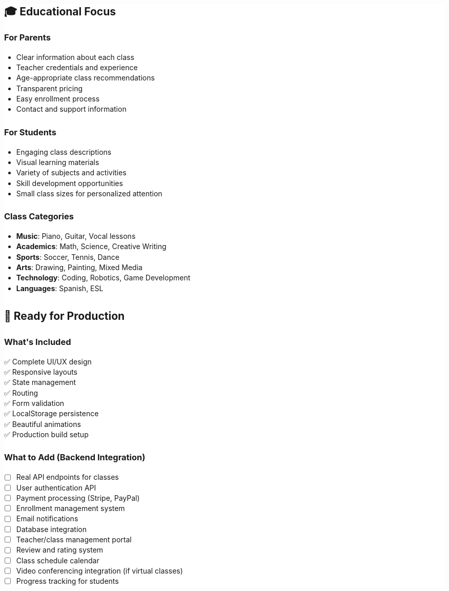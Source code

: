 ## 🎓 Educational Focus

### For Parents
- Clear information about each class
- Teacher credentials and experience
- Age-appropriate class recommendations
- Transparent pricing
- Easy enrollment process
- Contact and support information

### For Students
- Engaging class descriptions
- Visual learning materials
- Variety of subjects and activities
- Skill development opportunities
- Small class sizes for personalized attention

### Class Categories
- **Music**: Piano, Guitar, Vocal lessons
- **Academics**: Math, Science, Creative Writing
- **Sports**: Soccer, Tennis, Dance
- **Arts**: Drawing, Painting, Mixed Media
- **Technology**: Coding, Robotics, Game Development
- **Languages**: Spanish, ESL

## 🚀 Ready for Production

### What's Included
✅ Complete UI/UX design  
✅ Responsive layouts  
✅ State management  
✅ Routing  
✅ Form validation  
✅ LocalStorage persistence  
✅ Beautiful animations  
✅ Production build setup  

### What to Add (Backend Integration)
- [ ] Real API endpoints for classes
- [ ] User authentication API
- [ ] Payment processing (Stripe, PayPal)
- [ ] Enrollment management system
- [ ] Email notifications
- [ ] Database integration
- [ ] Teacher/class management portal
- [ ] Review and rating system
- [ ] Class schedule calendar
- [ ] Video conferencing integration (if virtual classes)
- [ ] Progress tracking for students
